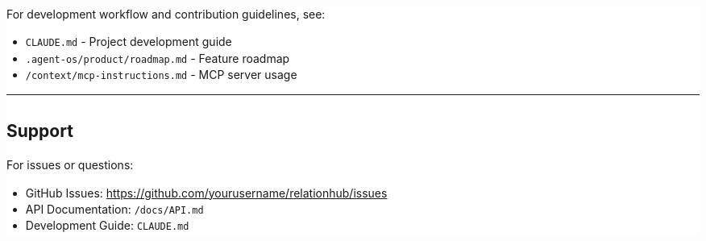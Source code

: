 For development workflow and contribution guidelines, see:
- `CLAUDE.md` - Project development guide
- `.agent-os/product/roadmap.md` - Feature roadmap
- `/context/mcp-instructions.md` - MCP server usage

---

## Support

For issues or questions:
- GitHub Issues: https://github.com/yourusername/relationhub/issues
- API Documentation: `/docs/API.md`
- Development Guide: `CLAUDE.md`
